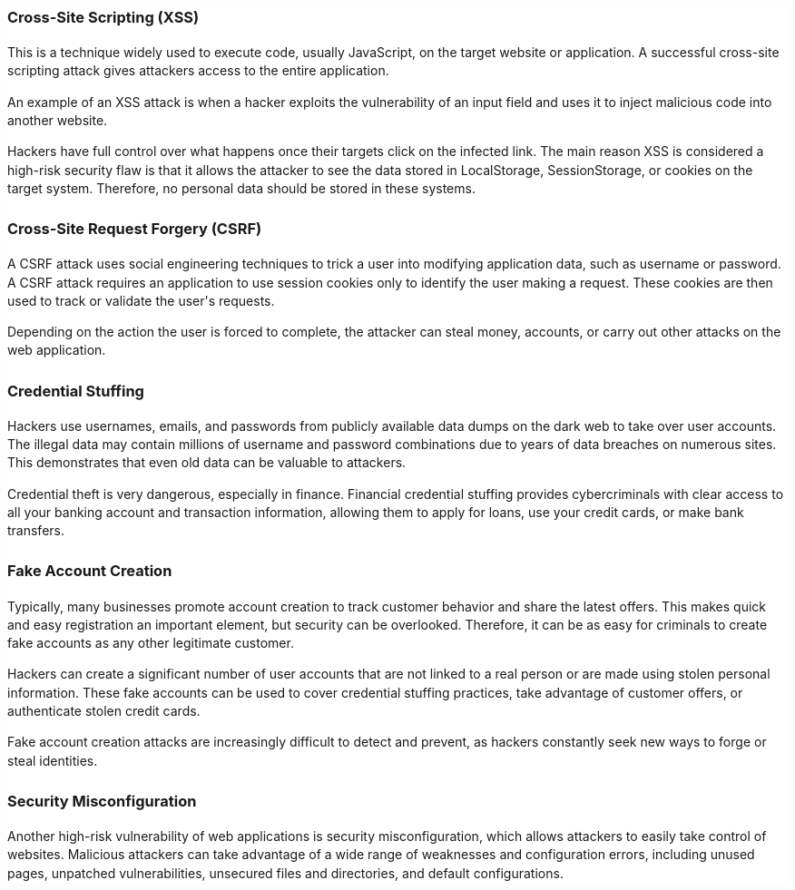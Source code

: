 ### Cross-Site Scripting (XSS)

This is a technique widely used to execute code, usually JavaScript, on the target website or application. A successful cross-site scripting attack gives attackers access to the entire application.

An example of an XSS attack is when a hacker exploits the vulnerability of an input field and uses it to inject malicious code into another website.

Hackers have full control over what happens once their targets click on the infected link. The main reason XSS is considered a high-risk security flaw is that it allows the attacker to see the data stored in LocalStorage, SessionStorage, or cookies on the target system. Therefore, no personal data should be stored in these systems.

### Cross-Site Request Forgery (CSRF)

A CSRF attack uses social engineering techniques to trick a user into modifying application data, such as username or password. A CSRF attack requires an application to use session cookies only to identify the user making a request. These cookies are then used to track or validate the user's requests.

Depending on the action the user is forced to complete, the attacker can steal money, accounts, or carry out other attacks on the web application.

### Credential Stuffing

Hackers use usernames, emails, and passwords from publicly available data dumps on the dark web to take over user accounts. The illegal data may contain millions of username and password combinations due to years of data breaches on numerous sites. This demonstrates that even old data can be valuable to attackers.

Credential theft is very dangerous, especially in finance. Financial credential stuffing provides cybercriminals with clear access to all your banking account and transaction information, allowing them to apply for loans, use your credit cards, or make bank transfers.

### Fake Account Creation

Typically, many businesses promote account creation to track customer behavior and share the latest offers. This makes quick and easy registration an important element, but security can be overlooked. Therefore, it can be as easy for criminals to create fake accounts as any other legitimate customer.

Hackers can create a significant number of user accounts that are not linked to a real person or are made using stolen personal information. These fake accounts can be used to cover credential stuffing practices, take advantage of customer offers, or authenticate stolen credit cards.

Fake account creation attacks are increasingly difficult to detect and prevent, as hackers constantly seek new ways to forge or steal identities.

### Security Misconfiguration

Another high-risk vulnerability of web applications is security misconfiguration, which allows attackers to easily take control of websites. Malicious attackers can take advantage of a wide range of weaknesses and configuration errors, including unused pages, unpatched vulnerabilities, unsecured files and directories, and default configurations.
